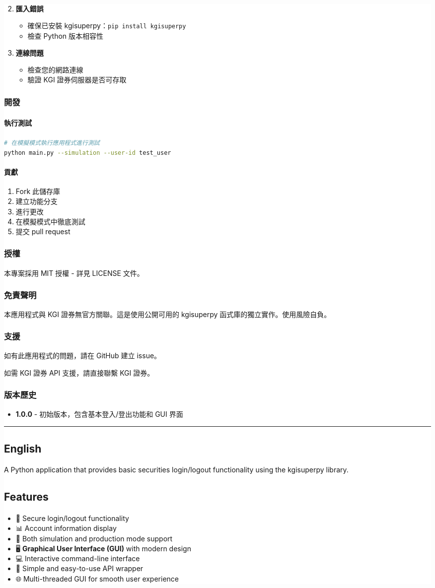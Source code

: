 2. **匯入錯誤**
   - 確保已安裝 kgisuperpy：`pip install kgisuperpy`
   - 檢查 Python 版本相容性

3. **連線問題**
   - 檢查您的網路連線
   - 驗證 KGI 證券伺服器是否可存取

### 開發

#### 執行測試

```bash
# 在模擬模式執行應用程式進行測試
python main.py --simulation --user-id test_user
```

#### 貢獻

1. Fork 此儲存庫
2. 建立功能分支
3. 進行更改
4. 在模擬模式中徹底測試
5. 提交 pull request

### 授權

本專案採用 MIT 授權 - 詳見 LICENSE 文件。

### 免責聲明

本應用程式與 KGI 證券無官方關聯。這是使用公開可用的 kgisuperpy 函式庫的獨立實作。使用風險自負。

### 支援

如有此應用程式的問題，請在 GitHub 建立 issue。

如需 KGI 證券 API 支援，請直接聯繫 KGI 證券。

### 版本歷史

- **1.0.0** - 初始版本，包含基本登入/登出功能和 GUI 界面

---

## English

A Python application that provides basic securities login/logout functionality using the kgisuperpy library.

## Features

- 🔐 Secure login/logout functionality
- 📊 Account information display
- 🎯 Both simulation and production mode support
- 🖥️ **Graphical User Interface (GUI)** with modern design
- 💻 Interactive command-line interface
- 📱 Simple and easy-to-use API wrapper
- 🌐 Multi-threaded GUI for smooth user experience
